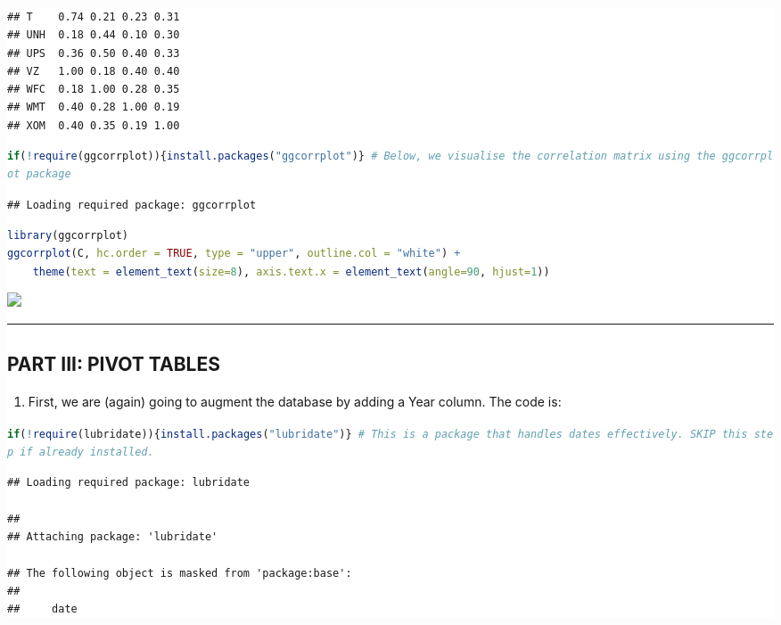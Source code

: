     ## T    0.74 0.21 0.23 0.31
    ## UNH  0.18 0.44 0.10 0.30
    ## UPS  0.36 0.50 0.40 0.33
    ## VZ   1.00 0.18 0.40 0.40
    ## WFC  0.18 1.00 0.28 0.35
    ## WMT  0.40 0.28 1.00 0.19
    ## XOM  0.40 0.35 0.19 1.00

``` r
if(!require(ggcorrplot)){install.packages("ggcorrplot")} # Below, we visualise the correlation matrix using the ggcorrplot package
```

    ## Loading required package: ggcorrplot

``` r
library(ggcorrplot)
ggcorrplot(C, hc.order = TRUE, type = "upper", outline.col = "white") +
    theme(text = element_text(size=8), axis.text.x = element_text(angle=90, hjust=1))
```

![](https://github.com/shokru/rstats/blob/master/Figures/UP%20TO%20YOU!%204-1.png)

------------------------------------------------------------------------

PART III: PIVOT TABLES
----------------------

1.  First, we are (again) going to augment the database by adding a Year column. The code is:

``` r
if(!require(lubridate)){install.packages("lubridate")} # This is a package that handles dates effectively. SKIP this step if already installed.
```

    ## Loading required package: lubridate

    ## 
    ## Attaching package: 'lubridate'

    ## The following object is masked from 'package:base':
    ## 
    ##     date
